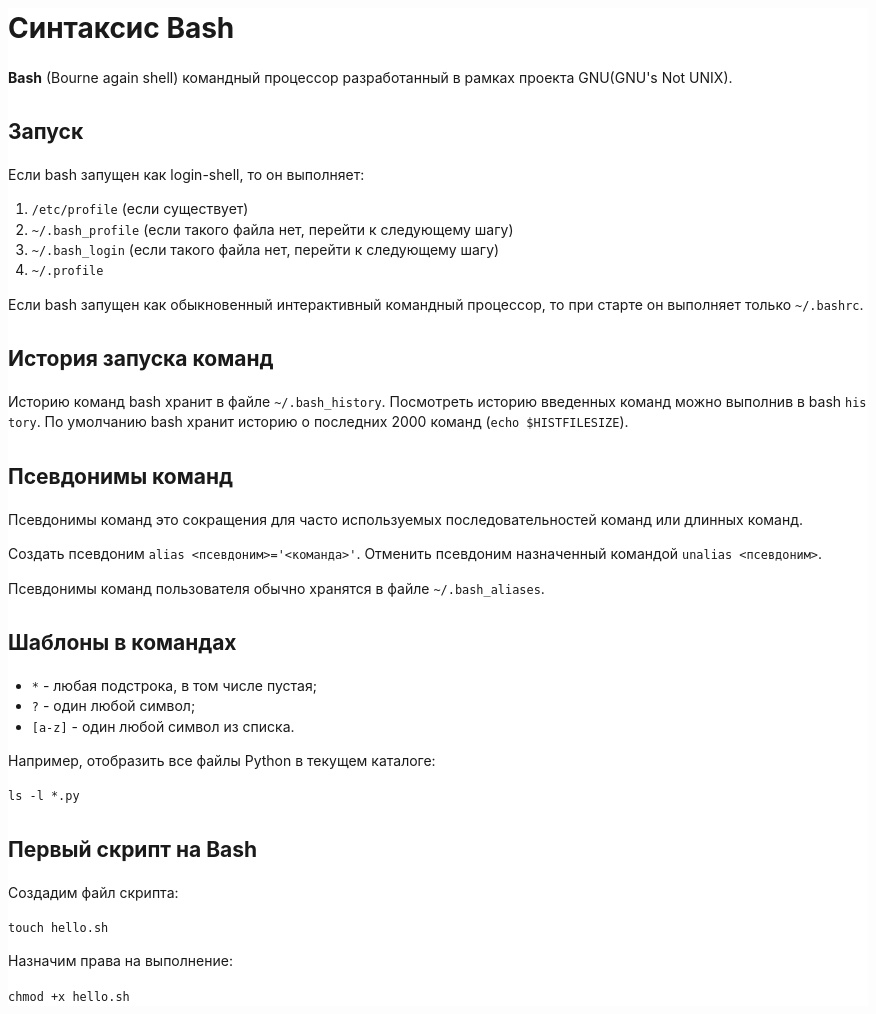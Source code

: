 Синтаксис Bash
==============

**Bash** (Bourne again shell) командный процессор разработанный в рамках проекта GNU(GNU's Not UNIX).


Запуск
------

Если bash запущен как login-shell, то он выполняет:

1. `/etc/profile` (если существует)
2. `~/.bash_profile` (если такого файла нет, перейти к следующему шагу)
3. `~/.bash_login` (если такого файла нет, перейти к следующему шагу)
4. `~/.profile`

Если bash запущен как обыкновенный интерактивный командный процессор,
то при старте он выполняет только `~/.bashrc`.

История запуска команд
----------------------

Историю команд bash хранит в файле `~/.bash_history`.
Посмотреть историю введенных команд можно выполнив в bash `history`.
По умолчанию bash хранит историю о последних 2000 команд (`echo $HISTFILESIZE`).

Псевдонимы команд
-----------------

Псевдонимы команд это сокращения для часто используемых последовательностей команд или длинных команд.

Создать псевдоним `alias <псевдоним>='<команда>'`.
Отменить псевдоним назначенный командой `unalias <псевдоним>`.

Псевдонимы команд пользователя обычно хранятся в файле `~/.bash_aliases`.

Шаблоны в командах
------------------

* `*` - любая подстрока, в том числе пустая;
* `?` - один любой символ;
* `[a-z]` - один любой символ из списка.

Например, отобразить все файлы Python в текущем каталоге:

    ls -l *.py

Первый скрипт на Bash
---------------------

Создадим файл скрипта:

    touch hello.sh

Назначим права на выполнение:

    chmod +x hello.sh
